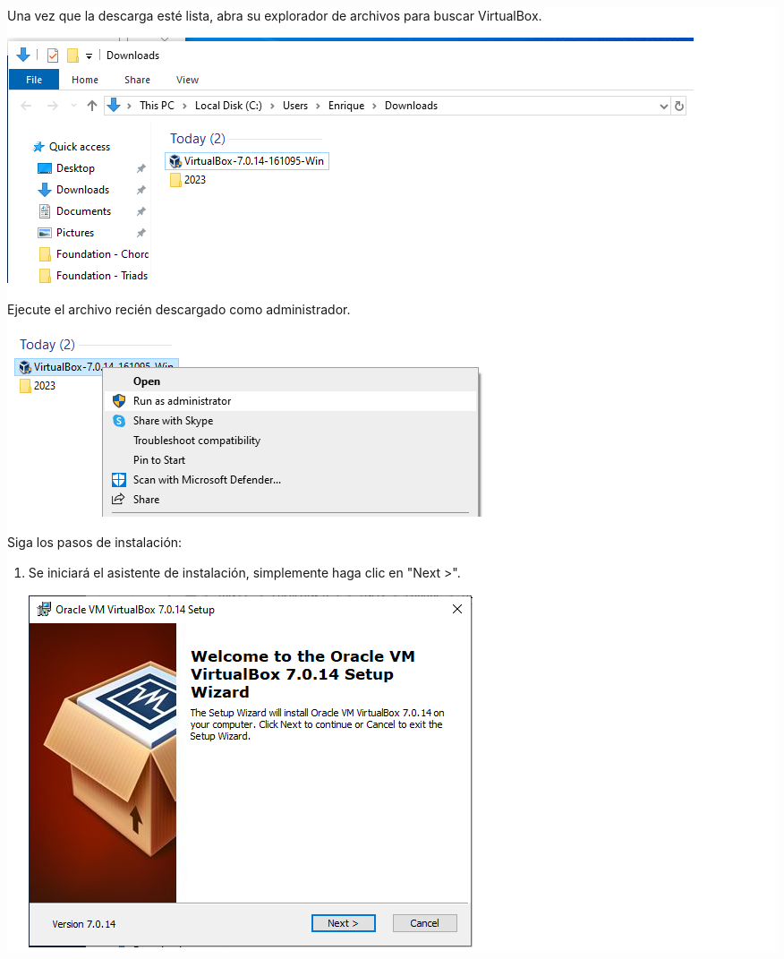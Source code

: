 Una vez que la descarga esté lista, abra su explorador de archivos para buscar VirtualBox.

![Captura de pantalla](../assets/gvb_06.png)

Ejecute el archivo recién descargado como administrador.

![Captura de pantalla](../assets/gvb_07.png)

Siga los pasos de instalación:

1. Se iniciará el asistente de instalación, simplemente haga clic en "Next >".

    ![Captura de pantalla](../assets/gvb_08.png)
